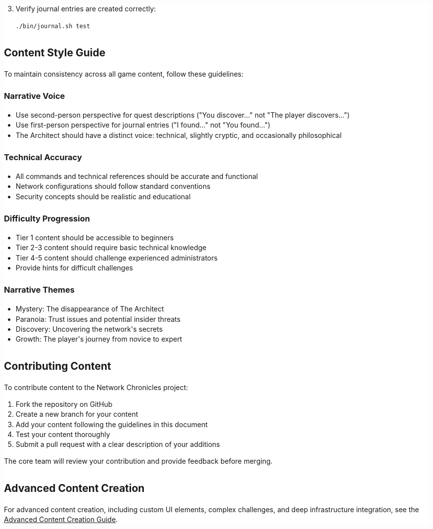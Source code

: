 3. Verify journal entries are created correctly:
   ```bash
   ./bin/journal.sh test
   ```

## Content Style Guide

To maintain consistency across all game content, follow these guidelines:

### Narrative Voice

- Use second-person perspective for quest descriptions ("You discover..." not "The player discovers...")
- Use first-person perspective for journal entries ("I found..." not "You found...")
- The Architect should have a distinct voice: technical, slightly cryptic, and occasionally philosophical

### Technical Accuracy

- All commands and technical references should be accurate and functional
- Network configurations should follow standard conventions
- Security concepts should be realistic and educational

### Difficulty Progression

- Tier 1 content should be accessible to beginners
- Tier 2-3 content should require basic technical knowledge
- Tier 4-5 content should challenge experienced administrators
- Provide hints for difficult challenges

### Narrative Themes

- Mystery: The disappearance of The Architect
- Paranoia: Trust issues and potential insider threats
- Discovery: Uncovering the network's secrets
- Growth: The player's journey from novice to expert

## Contributing Content

To contribute content to the Network Chronicles project:

1. Fork the repository on GitHub
2. Create a new branch for your content
3. Add your content following the guidelines in this document
4. Test your content thoroughly
5. Submit a pull request with a clear description of your additions

The core team will review your contribution and provide feedback before merging.

## Advanced Content Creation

For advanced content creation, including custom UI elements, complex challenges, and deep infrastructure integration, see the [Advanced Content Creation Guide](advanced-content-creation.md).
